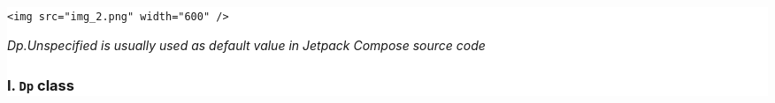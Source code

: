     <img src="img_2.png" width="600" />
</p>

_Dp.Unspecified is usually used as default value in Jetpack Compose source code_

### I. `Dp` class
